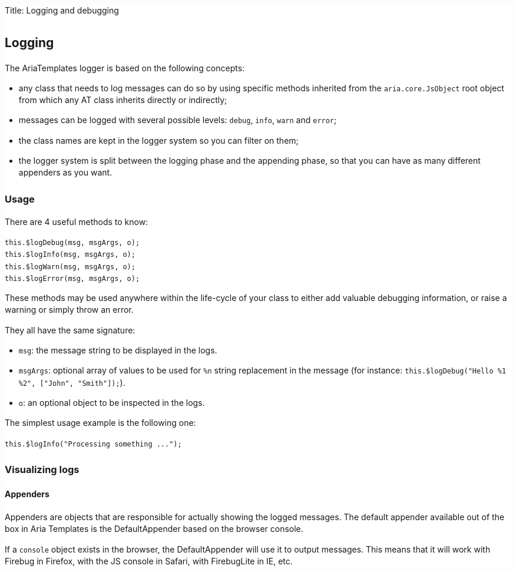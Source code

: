 Title: Logging and debugging


## Logging

The AriaTemplates logger is based on the following concepts:


* any class that needs to log messages can do so by using specific methods inherited from the `aria.core.JsObject` root object from which any AT class inherits directly or indirectly;

* messages can be logged with several possible levels: `debug`, `info`, `warn` and `error`;

* the class names are kept in the logger system so you can filter on them;

* the logger system is split between the logging phase and the appending phase, so that you can have as many different appenders as you want.

### Usage

There are 4 useful methods to know:


<div data-sample="hardcoded"><code><pre>
this.$logDebug(msg, msgArgs, o);
this.$logInfo(msg, msgArgs, o);
this.$logWarn(msg, msgArgs, o);
this.$logError(msg, msgArgs, o);
</code></pre></div>

These methods may be used anywhere within the life-cycle of your class to either add valuable debugging information, or raise a warning or simply throw an error.

They all have the same signature:


* `msg`: the message string to be displayed in the logs.

* `msgArgs`: optional array of values to be used for `%n` string replacement in the message (for instance: `this.$logDebug("Hello %1 %2", ["John", "Smith"]);`).

* `o`: an optional object to be inspected in the logs.

The simplest usage example is the following one:


<div data-sample="hardcoded"><code><pre>
this.$logInfo("Processing something ...");
</code></pre></div>

### Visualizing logs

#### Appenders

Appenders are objects that are responsible for actually showing the logged messages.  The default appender available out of the box in Aria Templates is the DefaultAppender based on the browser console.

If a `console` object exists in the browser, the DefaultAppender will use it to output messages. This means that it will work with Firebug in Firefox, with the JS console in Safari, with FirebugLite in IE, etc.
